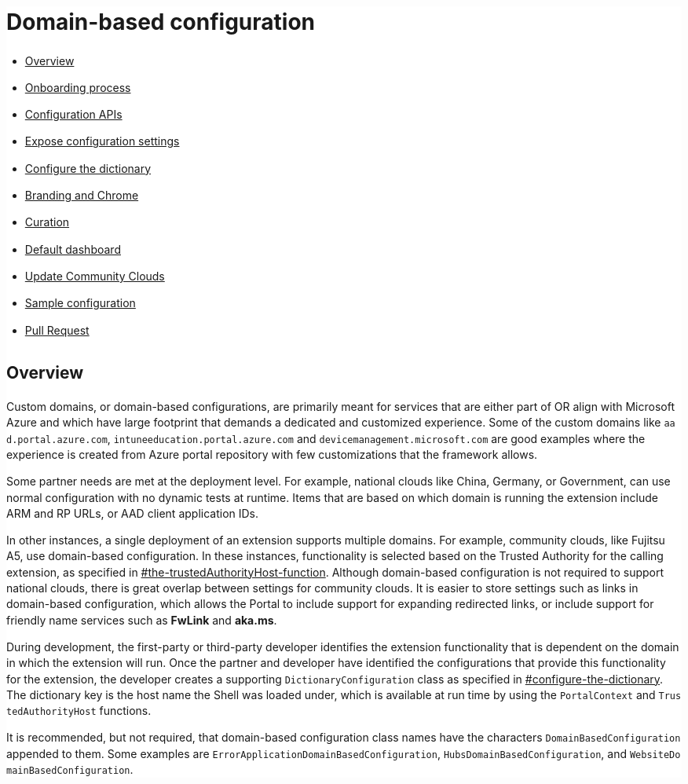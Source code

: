 <a name="domain-based-configuration"></a>
# Domain-based configuration

* [Overview](#overview)

* [Onboarding process](#onboarding-process)

* [Configuration APIs](#configuration-apis)

* [Expose configuration settings](#expose-configuration-settings)

* [Configure the dictionary](#configure-the-dictionary)

* [Branding and Chrome](#branding-and-chrome)

* [Curation](#curation)

* [Default dashboard](#default-dashboard)

* [Update Community Clouds](#update-community-clouds)

* [Sample configuration](#sample-configuration)

* [Pull Request](#pull-request)

<a name="domain-based-configuration-overview"></a>
## Overview

Custom domains, or domain-based configurations, are primarily meant for services that are either part of OR align with Microsoft Azure and which have large footprint that demands a dedicated and customized experience. Some of the custom domains like `aad.portal.azure.com`, `intuneeducation.portal.azure.com` and `devicemanagement.microsoft.com` are good examples where the experience is created from Azure portal repository with few customizations that the framework allows.

Some partner needs are met at the deployment level. For example, national clouds like China, Germany, or Government, can use normal configuration with no dynamic tests at runtime.  Items that are based on which domain  is running the extension include  ARM and RP URLs, or AAD client application IDs.

In other instances, a single deployment of an extension supports multiple domains.  For example, community clouds, like Fujitsu A5, use domain-based configuration.  In these instances, functionality is selected based on the Trusted Authority for the calling extension, as specified in [#the-trustedAuthorityHost-function](#the-trustedauthorityhost-function). Although domain-based configuration is not required to support national clouds, there is great overlap between settings for community clouds. It is easier to store settings such as links in domain-based configuration, which allows the Portal to include support for expanding redirected links, or include support for friendly name services such as **FwLink** and **aka.ms**.

During development, the first-party or third-party developer identifies the extension functionality that is dependent on the domain in which the extension will run. Once the partner and developer have identified the configurations that provide this functionality for the extension, the developer creates a supporting `DictionaryConfiguration` class as specified in [#configure-the-dictionary](#configure-the-dictionary). The dictionary key is the host name the Shell was loaded under, which is available at run time by using the `PortalContext` and `TrustedAuthorityHost` functions.

It is recommended, but not required, that domain-based configuration class names have the characters `DomainBasedConfiguration` appended to them. Some examples are `ErrorApplicationDomainBasedConfiguration`, `HubsDomainBasedConfiguration`, and `WebsiteDomainBasedConfiguration`.

